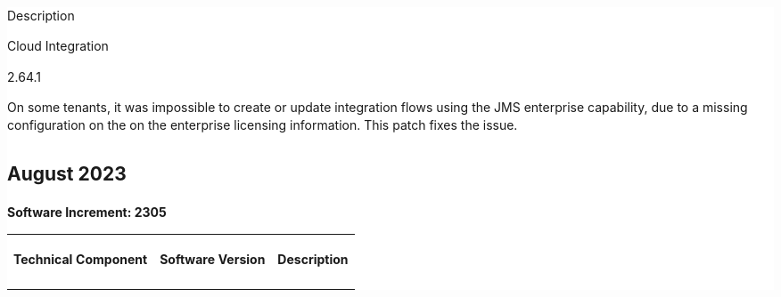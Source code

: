 Description



</th>
</tr>
<tr>
<td valign="top">

Cloud Integration



</td>
<td valign="top">

2.64.1



</td>
<td valign="top">

On some tenants, it was impossible to create or update integration flows using the JMS enterprise capability, due to a missing configuration on the on the enterprise licensing information. This patch fixes the issue.



</td>
</tr>
</table>



<a name="loio023a4725bb734f86be8a5625abe54110__section_slp_hbl_jyb"/>

## August 2023

**Software Increment: 2305**


<table>
<tr>
<th valign="top">

Technical Component



</th>
<th valign="top">

Software Version



</th>
<th valign="top">

Description



</th>
</tr>
<tr>
<td valign="top">
